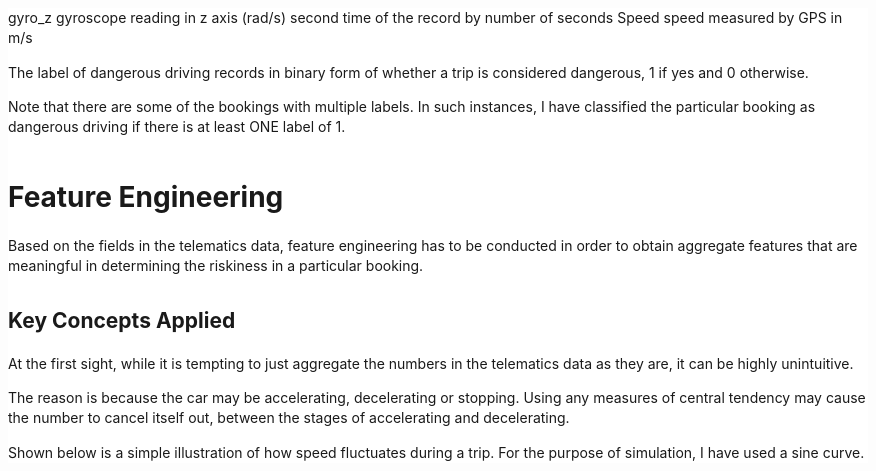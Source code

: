 </tr>
<tr class="odd">
<td style="text-align: left;">gyro_z</td>
<td style="text-align: left;">gyroscope reading in z axis (rad/s)</td>
</tr>
<tr class="even">
<td style="text-align: left;">second</td>
<td style="text-align: left;">time of the record by number of seconds</td>
</tr>
<tr class="odd">
<td style="text-align: left;">Speed</td>
<td style="text-align: left;">speed measured by GPS in m/s</td>
</tr>
</tbody>
</table>

The label of dangerous driving records in binary form of whether a trip
is considered dangerous, 1 if yes and 0 otherwise.

Note that there are some of the bookings with multiple labels. In such
instances, I have classified the particular booking as dangerous driving
if there is at least ONE label of 1.

Feature Engineering
===================

Based on the fields in the telematics data, feature engineering has to
be conducted in order to obtain aggregate features that are meaningful
in determining the riskiness in a particular booking.

Key Concepts Applied
--------------------

At the first sight, while it is tempting to just aggregate the numbers
in the telematics data as they are, it can be highly unintuitive.

The reason is because the car may be accelerating, decelerating or
stopping. Using any measures of central tendency may cause the number to
cancel itself out, between the stages of accelerating and decelerating.

Shown below is a simple illustration of how speed fluctuates during a
trip. For the purpose of simulation, I have used a sine curve.
